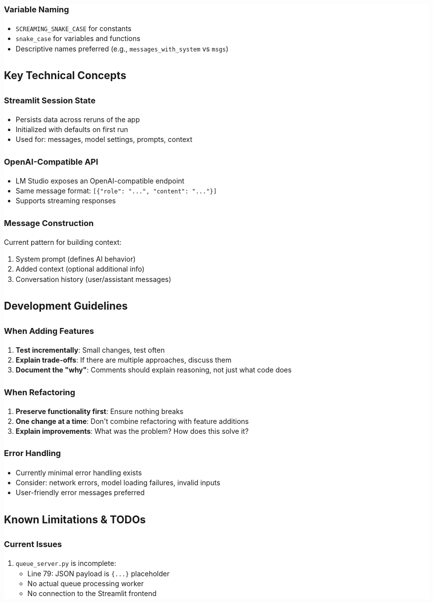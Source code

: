 ### Variable Naming
- `SCREAMING_SNAKE_CASE` for constants
- `snake_case` for variables and functions
- Descriptive names preferred (e.g., `messages_with_system` vs `msgs`)

## Key Technical Concepts

### Streamlit Session State
- Persists data across reruns of the app
- Initialized with defaults on first run
- Used for: messages, model settings, prompts, context

### OpenAI-Compatible API
- LM Studio exposes an OpenAI-compatible endpoint
- Same message format: `[{"role": "...", "content": "..."}]`
- Supports streaming responses

### Message Construction
Current pattern for building context:
1. System prompt (defines AI behavior)
2. Added context (optional additional info)
3. Conversation history (user/assistant messages)

## Development Guidelines

### When Adding Features
1. **Test incrementally**: Small changes, test often
2. **Explain trade-offs**: If there are multiple approaches, discuss them
3. **Document the "why"**: Comments should explain reasoning, not just what code does

### When Refactoring
1. **Preserve functionality first**: Ensure nothing breaks
2. **One change at a time**: Don't combine refactoring with feature additions
3. **Explain improvements**: What was the problem? How does this solve it?

### Error Handling
- Currently minimal error handling exists
- Consider: network errors, model loading failures, invalid inputs
- User-friendly error messages preferred

## Known Limitations & TODOs

### Current Issues
1. `queue_server.py` is incomplete:
   - Line 79: JSON payload is `{...}` placeholder
   - No actual queue processing worker
   - No connection to the Streamlit frontend
